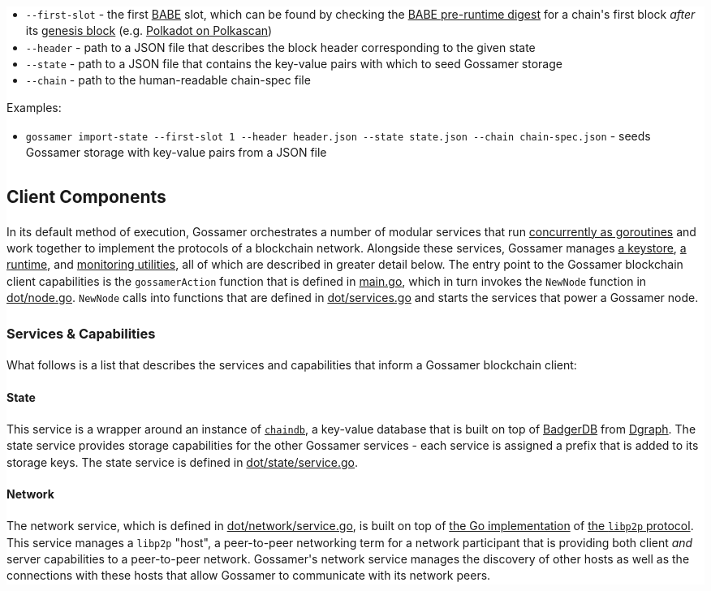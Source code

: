 - `--first-slot` - the first [BABE](https://wiki.polkadot.network/docs/learn-consensus#block-production-babe) slot,
  which can be found by checking the
  [BABE pre-runtime digest](https://crates.parity.io/sp_runtime/enum.DigestItem.html#variant.PreRuntime) for a chain's
  first block _after_ its [genesis block](https://wiki.polkadot.network/docs/glossary#genesis) (e.g.
  [Polkadot on Polkascan](https://polkascan.io/polkadot/log/1-0))
- `--header` - path to a JSON file that describes the block header corresponding to the given state
- `--state` - path to a JSON file that contains the key-value pairs with which to seed Gossamer storage
- `--chain` - path to the human-readable chain-spec file

Examples:
- `gossamer import-state --first-slot 1 --header header.json --state state.json --chain chain-spec.json` - seeds Gossamer
  storage with key-value pairs from a JSON file

## Client Components

In its default method of execution, Gossamer orchestrates a number of modular services that run
[concurrently as goroutines](https://www.golang-book.com/books/intro/10) and work together to implement the protocols of
a blockchain network. Alongside these services, Gossamer manages [a keystore](#keystore), [a runtime](#runtime), and
[monitoring utilities](#monitoring), all of which are described in greater detail below. The entry point to the Gossamer
blockchain client capabilities is the `gossamerAction` function that is defined in [main.go](main.go), which in turn
invokes the `NewNode` function in [dot/node.go](../../dot/node.go). `NewNode` calls into functions that are defined in
[dot/services.go](../../dot/services.go) and starts the services that power a Gossamer node.

### Services & Capabilities

What follows is a list that describes the services and capabilities that inform a Gossamer blockchain client:

#### State

This service is a wrapper around an instance of [`chaindb`](https://github.com/ChainSafe/chaindb), a key-value database
that is built on top of [BadgerDB](https://github.com/dgraph-io/badger) from [Dgraph](https://dgraph.io/). The state
service provides storage capabilities for the other Gossamer services - each service is assigned a prefix that is added
to its storage keys. The state service is defined in [dot/state/service.go](../../dot/state/service.go).

#### Network

The network service, which is defined in [dot/network/service.go](../../dot/network/service.go), is built on top of
[the Go implementation](https://github.com/libp2p/go-libp2p) of [the `libp2p` protocol](https://libp2p.io/). This
service manages a `libp2p` "host", a peer-to-peer networking term for a network participant that is providing both
client _and_ server capabilities to a peer-to-peer network. Gossamer's network service manages the discovery of other
hosts as well as the connections with these hosts that allow Gossamer to communicate with its network peers.
